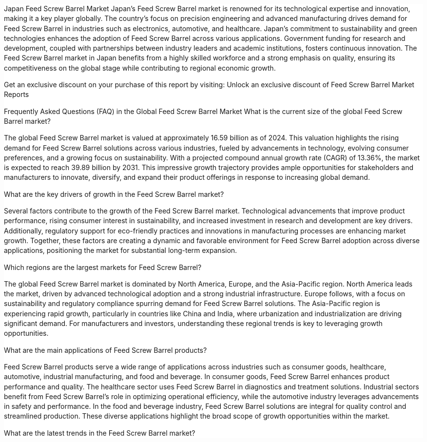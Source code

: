 Japan Feed Screw Barrel Market
Japan’s Feed Screw Barrel market is renowned for its technological expertise and innovation, making it a key player globally. The country’s focus on precision engineering and advanced manufacturing drives demand for Feed Screw Barrel in industries such as electronics, automotive, and healthcare. Japan’s commitment to sustainability and green technologies enhances the adoption of Feed Screw Barrel across various applications. Government funding for research and development, coupled with partnerships between industry leaders and academic institutions, fosters continuous innovation. The Feed Screw Barrel market in Japan benefits from a highly skilled workforce and a strong emphasis on quality, ensuring its competitiveness on the global stage while contributing to regional economic growth.

Get an exclusive discount on your purchase of this report by visiting: Unlock an exclusive discount of Feed Screw Barrel Market Reports 

Frequently Asked Questions (FAQ) in the Global Feed Screw Barrel Market
What is the current size of the global Feed Screw Barrel market?

The global Feed Screw Barrel market is valued at approximately 16.59 billion as of 2024. This valuation highlights the rising demand for Feed Screw Barrel solutions across various industries, fueled by advancements in technology, evolving consumer preferences, and a growing focus on sustainability. With a projected compound annual growth rate (CAGR) of 13.36%, the market is expected to reach 39.89 billion by 2031. This impressive growth trajectory provides ample opportunities for stakeholders and manufacturers to innovate, diversify, and expand their product offerings in response to increasing global demand.

What are the key drivers of growth in the Feed Screw Barrel market?

Several factors contribute to the growth of the Feed Screw Barrel market. Technological advancements that improve product performance, rising consumer interest in sustainability, and increased investment in research and development are key drivers. Additionally, regulatory support for eco-friendly practices and innovations in manufacturing processes are enhancing market growth. Together, these factors are creating a dynamic and favorable environment for Feed Screw Barrel adoption across diverse applications, positioning the market for substantial long-term expansion.

Which regions are the largest markets for Feed Screw Barrel?

The global Feed Screw Barrel market is dominated by North America, Europe, and the Asia-Pacific region. North America leads the market, driven by advanced technological adoption and a strong industrial infrastructure. Europe follows, with a focus on sustainability and regulatory compliance spurring demand for Feed Screw Barrel solutions. The Asia-Pacific region is experiencing rapid growth, particularly in countries like China and India, where urbanization and industrialization are driving significant demand. For manufacturers and investors, understanding these regional trends is key to leveraging growth opportunities.

What are the main applications of Feed Screw Barrel products?

Feed Screw Barrel products serve a wide range of applications across industries such as consumer goods, healthcare, automotive, industrial manufacturing, and food and beverage. In consumer goods, Feed Screw Barrel enhances product performance and quality. The healthcare sector uses Feed Screw Barrel in diagnostics and treatment solutions. Industrial sectors benefit from Feed Screw Barrel’s role in optimizing operational efficiency, while the automotive industry leverages advancements in safety and performance. In the food and beverage industry, Feed Screw Barrel solutions are integral for quality control and streamlined production. These diverse applications highlight the broad scope of growth opportunities within the market.

What are the latest trends in the Feed Screw Barrel market?
